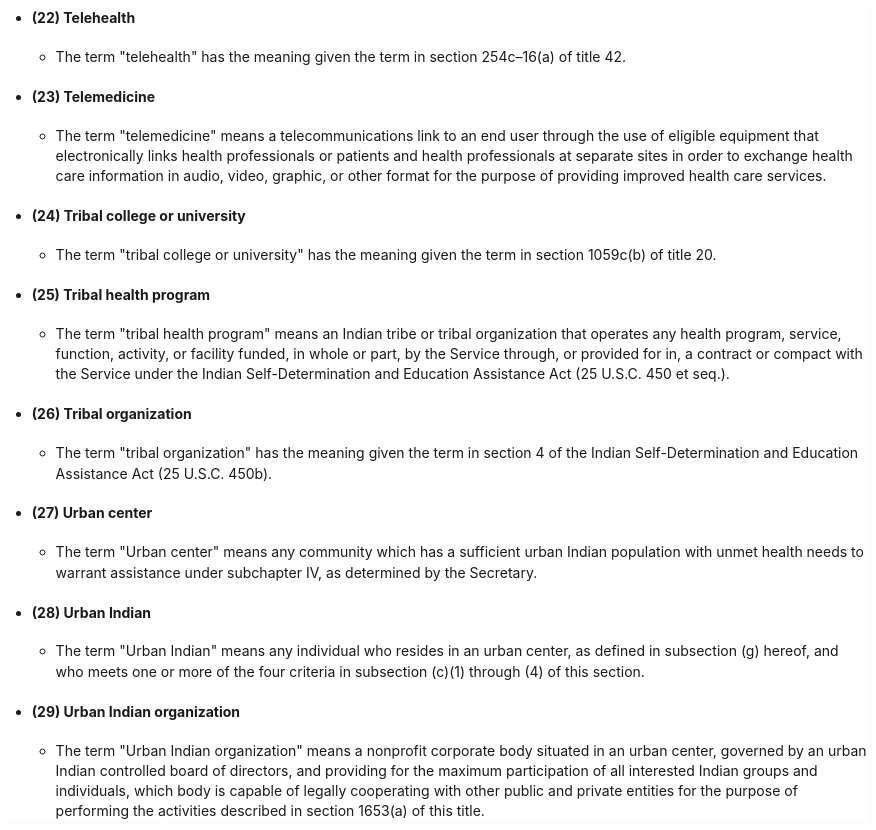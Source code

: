 * #### (22) Telehealth
  * The term "telehealth" has the meaning given the term in section 254c–16(a) of title 42.

* #### (23) Telemedicine
  * The term "telemedicine" means a telecommunications link to an end user through the use of eligible equipment that electronically links health professionals or patients and health professionals at separate sites in order to exchange health care information in audio, video, graphic, or other format for the purpose of providing improved health care services.

* #### (24) Tribal college or university
  * The term "tribal college or university" has the meaning given the term in section 1059c(b) of title 20.

* #### (25) Tribal health program
  * The term "tribal health program" means an Indian tribe or tribal organization that operates any health program, service, function, activity, or facility funded, in whole or part, by the Service through, or provided for in, a contract or compact with the Service under the Indian Self-Determination and Education Assistance Act (25 U.S.C. 450 et seq.).

* #### (26) Tribal organization
  * The term "tribal organization" has the meaning given the term in section 4 of the Indian Self-Determination and Education Assistance Act (25 U.S.C. 450b).

* #### (27) Urban center
  * The term "Urban center" means any community which has a sufficient urban Indian population with unmet health needs to warrant assistance under subchapter IV, as determined by the Secretary.

* #### (28) Urban Indian
  * The term "Urban Indian" means any individual who resides in an urban center, as defined in subsection (g) hereof, and who meets one or more of the four criteria in subsection (c)(1) through (4) of this section.

* #### (29) Urban Indian organization
  * The term "Urban Indian organization" means a nonprofit corporate body situated in an urban center, governed by an urban Indian controlled board of directors, and providing for the maximum participation of all interested Indian groups and individuals, which body is capable of legally cooperating with other public and private entities for the purpose of performing the activities described in section 1653(a) of this title.